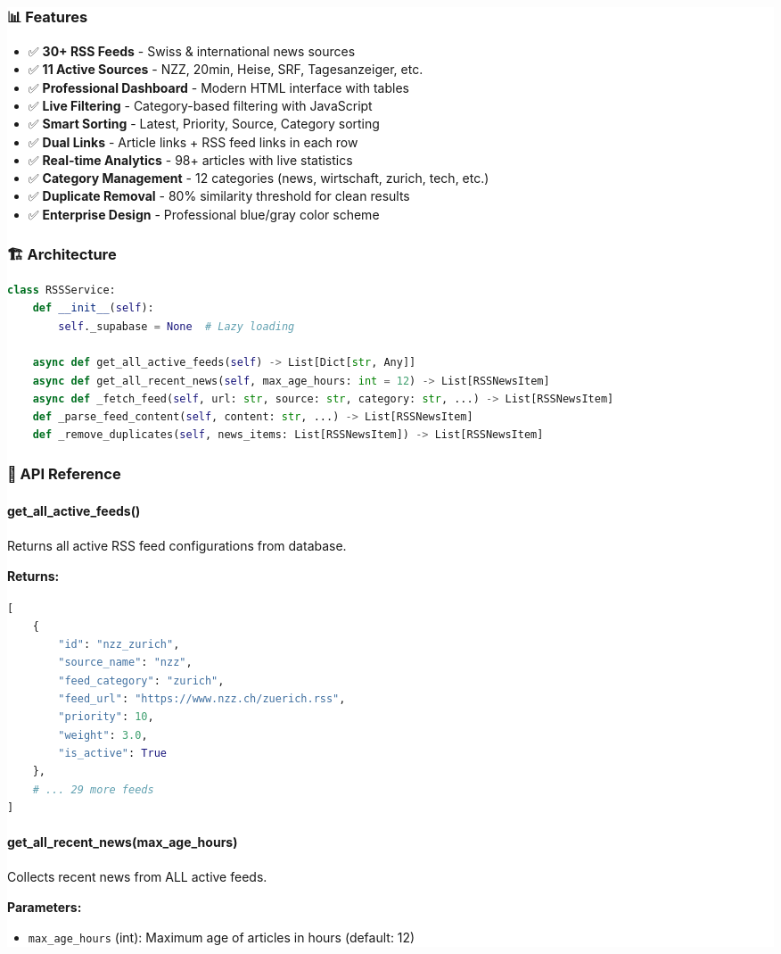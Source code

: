 ### **📊 Features**
- ✅ **30+ RSS Feeds** - Swiss & international news sources
- ✅ **11 Active Sources** - NZZ, 20min, Heise, SRF, Tagesanzeiger, etc.
- ✅ **Professional Dashboard** - Modern HTML interface with tables
- ✅ **Live Filtering** - Category-based filtering with JavaScript
- ✅ **Smart Sorting** - Latest, Priority, Source, Category sorting
- ✅ **Dual Links** - Article links + RSS feed links in each row
- ✅ **Real-time Analytics** - 98+ articles with live statistics
- ✅ **Category Management** - 12 categories (news, wirtschaft, zurich, tech, etc.)
- ✅ **Duplicate Removal** - 80% similarity threshold for clean results
- ✅ **Enterprise Design** - Professional blue/gray color scheme

### **🏗️ Architecture**

```python
class RSSService:
    def __init__(self):
        self._supabase = None  # Lazy loading
    
    async def get_all_active_feeds(self) -> List[Dict[str, Any]]
    async def get_all_recent_news(self, max_age_hours: int = 12) -> List[RSSNewsItem]
    async def _fetch_feed(self, url: str, source: str, category: str, ...) -> List[RSSNewsItem]
    def _parse_feed_content(self, content: str, ...) -> List[RSSNewsItem]
    def _remove_duplicates(self, news_items: List[RSSNewsItem]) -> List[RSSNewsItem]
```

### **📡 API Reference**

#### **get_all_active_feeds()**
Returns all active RSS feed configurations from database.

**Returns:**
```python
[
    {
        "id": "nzz_zurich",
        "source_name": "nzz",
        "feed_category": "zurich", 
        "feed_url": "https://www.nzz.ch/zuerich.rss",
        "priority": 10,
        "weight": 3.0,
        "is_active": True
    },
    # ... 29 more feeds
]
```

#### **get_all_recent_news(max_age_hours)**
Collects recent news from ALL active feeds.

**Parameters:**
- `max_age_hours` (int): Maximum age of articles in hours (default: 12)
